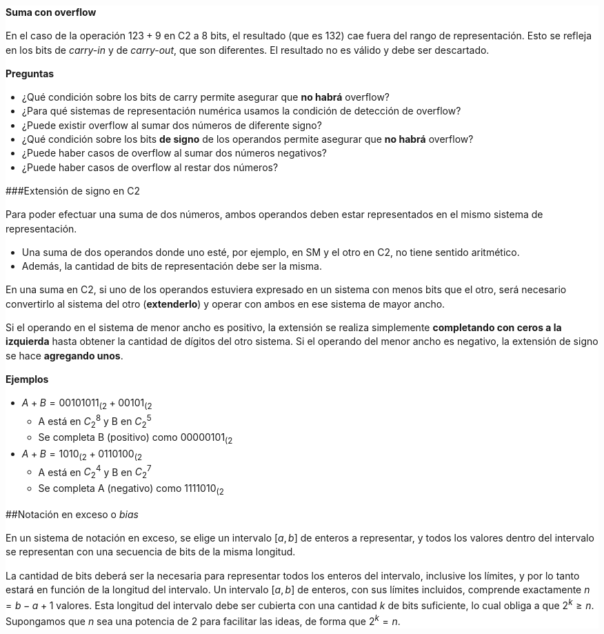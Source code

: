 
**Suma con overflow**

En el caso de la operación $123 + 9$ en C2 a 8 bits, el resultado (que es 132) cae fuera del rango de representación. Esto se refleja en los bits de *carry-in* y de *carry-out*, que son diferentes. El resultado no es válido y debe ser descartado.




**Preguntas** 

- ¿Qué condición sobre los bits de carry permite asegurar que **no habrá** overflow?
- ¿Para qué sistemas de representación numérica usamos la condición de detección de overflow?
- ¿Puede existir overflow al sumar dos números de diferente signo?
- ¿Qué condición sobre los bits **de signo** de los operandos permite asegurar que **no habrá** overflow?
- ¿Puede haber casos de overflow al sumar dos números negativos?
- ¿Puede haber casos de overflow al restar dos números?


###Extensión de signo en C2

Para poder efectuar una suma de dos números, ambos operandos deben estar representados en el mismo sistema de representación. 

- Una suma de dos operandos donde uno esté, por ejemplo, en SM y el otro en C2, no tiene sentido aritmético. 
- Además, la cantidad de bits de representación debe ser la misma. 

En una suma en C2, si uno de los operandos estuviera expresado en un sistema con menos bits que el otro, será necesario convertirlo al sistema del otro (**extenderlo**) y operar con ambos en ese sistema de mayor ancho. 

Si el operando en el sistema de menor ancho es positivo, la extensión se realiza simplemente **completando con ceros a la izquierda** hasta obtener la cantidad de dígitos del otro sistema. Si el operando del menor ancho es negativo, la extensión de signo se hace **agregando unos**.


**Ejemplos**

- $A + B = 00101011_{(2} + 00101_{(2}$
    - A está en $C^8_2$ y B en $C^5_2$
    - Se completa B (positivo) como $00000101_{(2}$
- $A + B = 1010_{(2} + 0110100_{(2}$
    - A está en $C^4_2$ y B en $C^7_2$
    - Se completa A (negativo) como $1111010_{(2}$


##Notación en exceso o *bias*

En un sistema de notación en exceso, se elige un intervalo $[a, b]$ de enteros a representar, y todos los valores dentro del intervalo se representan con una secuencia de bits de la misma longitud. 

La cantidad de bits deberá ser la necesaria para representar todos los enteros del intervalo, inclusive los límites, y por lo tanto estará en función de la longitud del intervalo. Un intervalo $[a, b]$ de enteros, con sus límites incluidos, comprende exactamente $n = b - a + 1$ valores. Esta longitud del intervalo debe ser cubierta con una cantidad $k$ de bits suficiente, lo cual obliga a que $2^k \geq n$. Supongamos que $n$ sea una potencia de 2 para facilitar las ideas, de forma que $2^k = n$.
